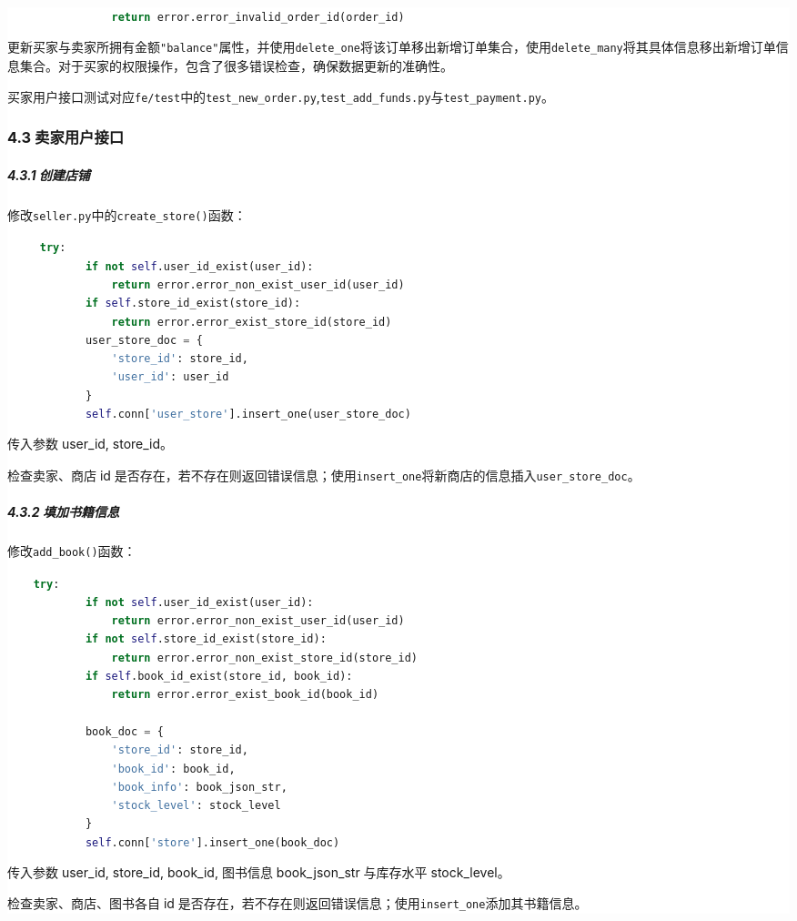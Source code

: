 ```python
                return error.error_invalid_order_id(order_id)
```

更新买家与卖家所拥有金额`"balance"`属性，并使用`delete_one`将该订单移出新增订单集合，使用`delete_many`将其具体信息移出新增订单信息集合。对于买家的权限操作，包含了很多错误检查，确保数据更新的准确性。

买家用户接口测试对应`fe/test`中的`test_new_order.py`,`test_add_funds.py`与`test_payment.py`。

### 4.3 卖家用户接口

##### 4.3.1 创建店铺

修改`seller.py`中的`create_store()`函数：

```python
     try:
            if not self.user_id_exist(user_id):
                return error.error_non_exist_user_id(user_id)
            if self.store_id_exist(store_id):
                return error.error_exist_store_id(store_id)
            user_store_doc = {
                'store_id': store_id,
                'user_id': user_id
            }
            self.conn['user_store'].insert_one(user_store_doc)
```

传入参数 user_id, store_id。

检查卖家、商店 id 是否存在，若不存在则返回错误信息；使用`insert_one`将新商店的信息插入`user_store_doc`。

##### 4.3.2 填加书籍信息

修改`add_book()`函数：

```python
 	try:
            if not self.user_id_exist(user_id):
                return error.error_non_exist_user_id(user_id)
            if not self.store_id_exist(store_id):
                return error.error_non_exist_store_id(store_id)
            if self.book_id_exist(store_id, book_id):
                return error.error_exist_book_id(book_id)

            book_doc = {
                'store_id': store_id,
                'book_id': book_id,
                'book_info': book_json_str,
                'stock_level': stock_level
            }
            self.conn['store'].insert_one(book_doc)
```

传入参数 user_id, store_id, book_id, 图书信息 book_json_str 与库存水平 stock_level。

检查卖家、商店、图书各自 id 是否存在，若不存在则返回错误信息；使用`insert_one`添加其书籍信息。
